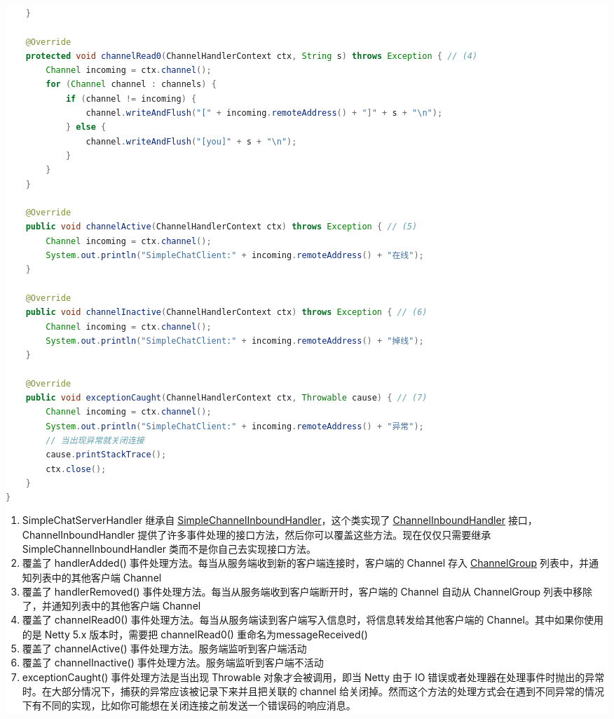```java
    }

    @Override
    protected void channelRead0(ChannelHandlerContext ctx, String s) throws Exception { // (4)
        Channel incoming = ctx.channel();
        for (Channel channel : channels) {
            if (channel != incoming) {
                channel.writeAndFlush("[" + incoming.remoteAddress() + "]" + s + "\n");
            } else {
                channel.writeAndFlush("[you]" + s + "\n");
            }
        }
    }

    @Override
    public void channelActive(ChannelHandlerContext ctx) throws Exception { // (5)
        Channel incoming = ctx.channel();
        System.out.println("SimpleChatClient:" + incoming.remoteAddress() + "在线");
    }

    @Override
    public void channelInactive(ChannelHandlerContext ctx) throws Exception { // (6)
        Channel incoming = ctx.channel();
        System.out.println("SimpleChatClient:" + incoming.remoteAddress() + "掉线");
    }

    @Override
    public void exceptionCaught(ChannelHandlerContext ctx, Throwable cause) { // (7)
        Channel incoming = ctx.channel();
        System.out.println("SimpleChatClient:" + incoming.remoteAddress() + "异常");
        // 当出现异常就关闭连接
        cause.printStackTrace();
        ctx.close();
    }
}
```

1. SimpleChatServerHandler 继承自 [SimpleChannelInboundHandler](http://netty.io/4.0/api/io/netty/channel/SimpleChannelInboundHandler.html)，这个类实现了 [ChannelInboundHandler](http://netty.io/4.0/api/io/netty/channel/ChannelInboundHandler.html) 接口，ChannelInboundHandler 提供了许多事件处理的接口方法，然后你可以覆盖这些方法。现在仅仅只需要继承 SimpleChannelInboundHandler 类而不是你自己去实现接口方法。
2. 覆盖了 handlerAdded() 事件处理方法。每当从服务端收到新的客户端连接时，客户端的 Channel 存入 [ChannelGroup](http://netty.io/4.0/api/io/netty/channel/group/ChannelGroup.html) 列表中，并通知列表中的其他客户端 Channel
3. 覆盖了 handlerRemoved() 事件处理方法。每当从服务端收到客户端断开时，客户端的 Channel 自动从 ChannelGroup 列表中移除了，并通知列表中的其他客户端 Channel
4. 覆盖了 channelRead0() 事件处理方法。每当从服务端读到客户端写入信息时，将信息转发给其他客户端的 Channel。其中如果你使用的是 Netty 5.x 版本时，需要把 channelRead0() 重命名为messageReceived()
5. 覆盖了 channelActive() 事件处理方法。服务端监听到客户端活动
6. 覆盖了 channelInactive() 事件处理方法。服务端监听到客户端不活动
7. exceptionCaught() 事件处理方法是当出现 Throwable 对象才会被调用，即当 Netty 由于 IO 错误或者处理器在处理事件时抛出的异常时。在大部分情况下，捕获的异常应该被记录下来并且把关联的 channel 给关闭掉。然而这个方法的处理方式会在遇到不同异常的情况下有不同的实现，比如你可能想在关闭连接之前发送一个错误码的响应消息。
